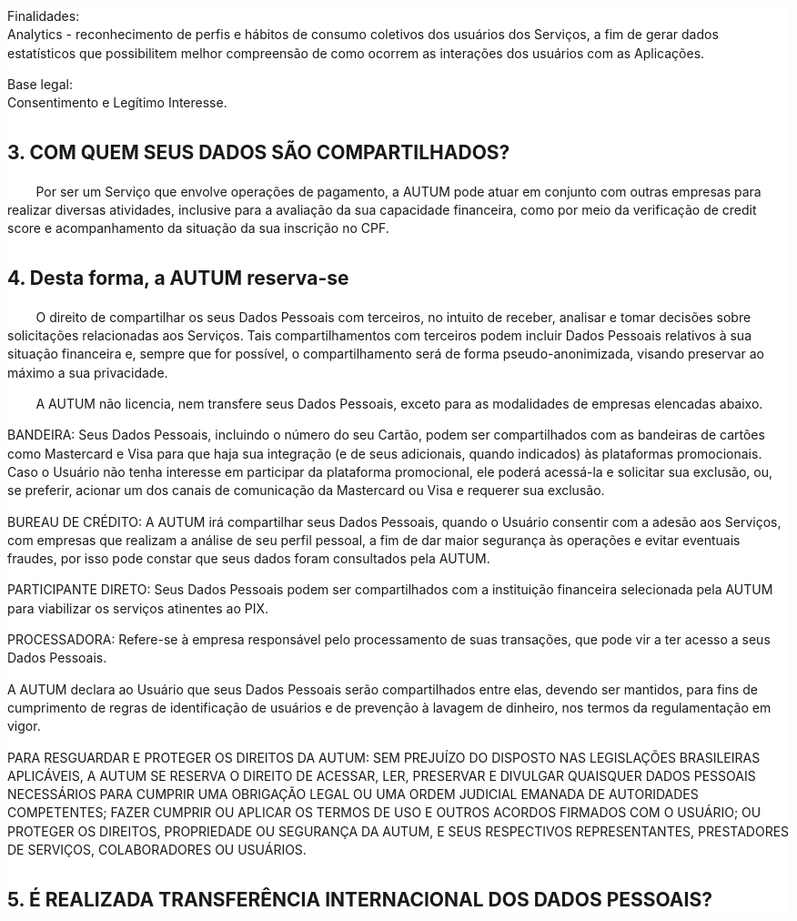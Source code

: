 Finalidades:  
Analytics - reconhecimento de perfis e hábitos de consumo coletivos dos usuários dos Serviços, a fim de gerar dados estatísticos que possibilitem melhor compreensão de como ocorrem as interações dos usuários com as Aplicações.  
    
Base legal:  
Consentimento e Legítimo Interesse. 
    

## 3.  COM QUEM SEUS DADOS SÃO COMPARTILHADOS?  
      
        Por ser um Serviço que envolve operações de pagamento, a AUTUM pode atuar em conjunto com outras empresas para realizar diversas atividades, inclusive para a avaliação da sua capacidade financeira, como por meio da verificação de credit score e acompanhamento da situação da sua inscrição no CPF.  

## 4. Desta forma, a AUTUM reserva-se

        O direito de compartilhar os seus Dados Pessoais com terceiros, no intuito de receber, analisar e tomar decisões sobre solicitações relacionadas aos Serviços. Tais compartilhamentos com terceiros podem incluir Dados Pessoais relativos à sua situação financeira e, sempre que for possível, o compartilhamento será de forma pseudo-anonimizada, visando preservar ao máximo a sua privacidade.
      
        A AUTUM não licencia, nem transfere seus Dados Pessoais, exceto para as modalidades de empresas elencadas abaixo.  
    
BANDEIRA: Seus Dados Pessoais, incluindo o número do seu Cartão, podem ser compartilhados com as bandeiras de cartões como Mastercard e Visa para que haja sua integração (e de seus adicionais, quando indicados) às plataformas promocionais. Caso o Usuário não tenha interesse em participar da plataforma promocional, ele poderá acessá-la e solicitar sua exclusão, ou, se preferir, acionar um dos canais de comunicação da Mastercard ou Visa e requerer sua exclusão.  
    
BUREAU DE CRÉDITO: A AUTUM irá compartilhar seus Dados Pessoais, quando o Usuário consentir com a adesão aos Serviços, com empresas que realizam a análise de seu perfil pessoal, a fim de dar maior segurança às operações e evitar eventuais fraudes, por isso pode constar que seus dados foram consultados pela AUTUM.  
    
PARTICIPANTE DIRETO: Seus Dados Pessoais podem ser compartilhados com a instituição financeira selecionada pela AUTUM para viabilizar os serviços atinentes ao PIX.  
    
PROCESSADORA: Refere-se à empresa responsável pelo processamento de suas transações, que pode vir a ter acesso a seus Dados Pessoais.  
    
A AUTUM declara ao Usuário que seus Dados Pessoais serão compartilhados entre elas, devendo ser mantidos, para fins de cumprimento de regras de identificação de usuários e de prevenção à lavagem de dinheiro, nos termos da regulamentação em vigor.  
    
PARA RESGUARDAR E PROTEGER OS DIREITOS DA AUTUM: SEM PREJUÍZO DO DISPOSTO NAS LEGISLAÇÕES BRASILEIRAS APLICÁVEIS, A AUTUM SE RESERVA O DIREITO DE ACESSAR, LER, PRESERVAR E DIVULGAR QUAISQUER DADOS PESSOAIS NECESSÁRIOS PARA CUMPRIR UMA OBRIGAÇÃO LEGAL OU UMA ORDEM JUDICIAL EMANADA DE AUTORIDADES COMPETENTES; FAZER CUMPRIR OU APLICAR OS TERMOS DE USO E OUTROS ACORDOS FIRMADOS COM O USUÁRIO; OU PROTEGER OS DIREITOS, PROPRIEDADE OU SEGURANÇA DA AUTUM, E SEUS RESPECTIVOS REPRESENTANTES, PRESTADORES DE SERVIÇOS, COLABORADORES OU USUÁRIOS.  
    
## 5.  É REALIZADA TRANSFERÊNCIA INTERNACIONAL DOS DADOS PESSOAIS? 
